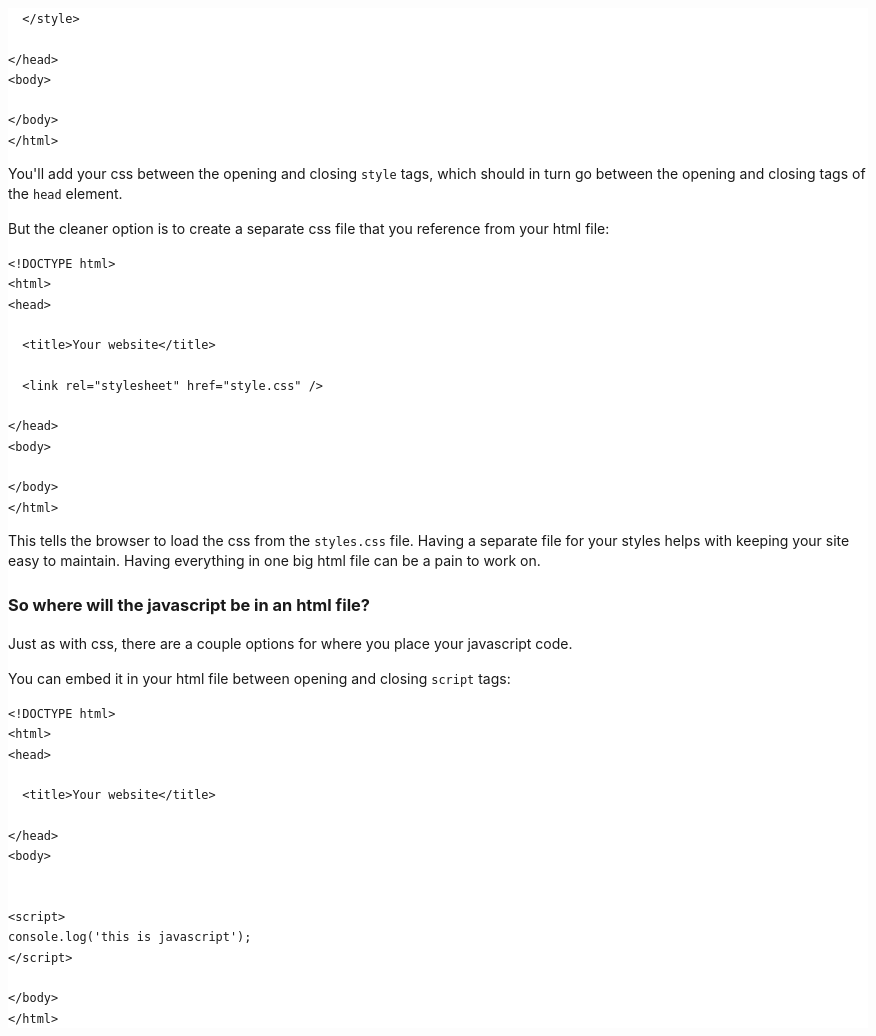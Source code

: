 ```
  </style>

</head>
<body>

</body>
</html>
```

You'll add your css between the opening and closing `style` tags, which should in turn go between the opening and closing tags of the `head` element.

But the cleaner option is to create a separate css file that you reference from your html file:

```
<!DOCTYPE html>
<html>
<head>

  <title>Your website</title>

  <link rel="stylesheet" href="style.css" />

</head>
<body>

</body>
</html>
```

This tells the browser to load the css from the `styles.css` file. Having a separate file for your styles helps with keeping your site easy to maintain. Having everything in one big html file can be a pain to work on.

### So where will the javascript be in an html file?

Just as with css, there are a couple options for where you place your javascript code.

You can embed it in your html file between opening and closing `script` tags:

```
<!DOCTYPE html>
<html>
<head>

  <title>Your website</title>

</head>
<body>


<script>
console.log('this is javascript');
</script>

</body>
</html>
```
